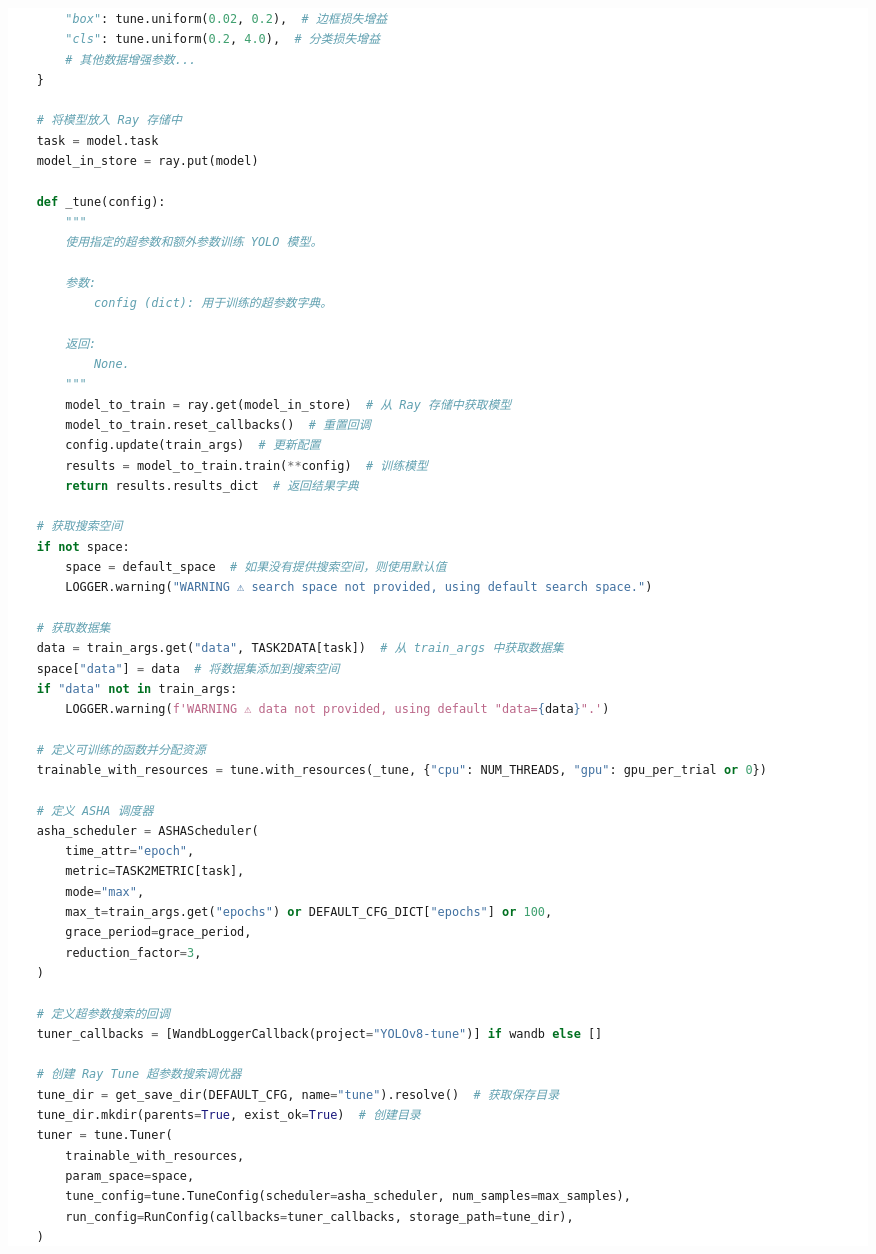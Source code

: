 ```python
        "box": tune.uniform(0.02, 0.2),  # 边框损失增益
        "cls": tune.uniform(0.2, 4.0),  # 分类损失增益
        # 其他数据增强参数...
    }

    # 将模型放入 Ray 存储中
    task = model.task
    model_in_store = ray.put(model)

    def _tune(config):
        """
        使用指定的超参数和额外参数训练 YOLO 模型。

        参数:
            config (dict): 用于训练的超参数字典。

        返回:
            None.
        """
        model_to_train = ray.get(model_in_store)  # 从 Ray 存储中获取模型
        model_to_train.reset_callbacks()  # 重置回调
        config.update(train_args)  # 更新配置
        results = model_to_train.train(**config)  # 训练模型
        return results.results_dict  # 返回结果字典

    # 获取搜索空间
    if not space:
        space = default_space  # 如果没有提供搜索空间，则使用默认值
        LOGGER.warning("WARNING ⚠️ search space not provided, using default search space.")

    # 获取数据集
    data = train_args.get("data", TASK2DATA[task])  # 从 train_args 中获取数据集
    space["data"] = data  # 将数据集添加到搜索空间
    if "data" not in train_args:
        LOGGER.warning(f'WARNING ⚠️ data not provided, using default "data={data}".')

    # 定义可训练的函数并分配资源
    trainable_with_resources = tune.with_resources(_tune, {"cpu": NUM_THREADS, "gpu": gpu_per_trial or 0})

    # 定义 ASHA 调度器
    asha_scheduler = ASHAScheduler(
        time_attr="epoch",
        metric=TASK2METRIC[task],
        mode="max",
        max_t=train_args.get("epochs") or DEFAULT_CFG_DICT["epochs"] or 100,
        grace_period=grace_period,
        reduction_factor=3,
    )

    # 定义超参数搜索的回调
    tuner_callbacks = [WandbLoggerCallback(project="YOLOv8-tune")] if wandb else []

    # 创建 Ray Tune 超参数搜索调优器
    tune_dir = get_save_dir(DEFAULT_CFG, name="tune").resolve()  # 获取保存目录
    tune_dir.mkdir(parents=True, exist_ok=True)  # 创建目录
    tuner = tune.Tuner(
        trainable_with_resources,
        param_space=space,
        tune_config=tune.TuneConfig(scheduler=asha_scheduler, num_samples=max_samples),
        run_config=RunConfig(callbacks=tuner_callbacks, storage_path=tune_dir),
    )

```